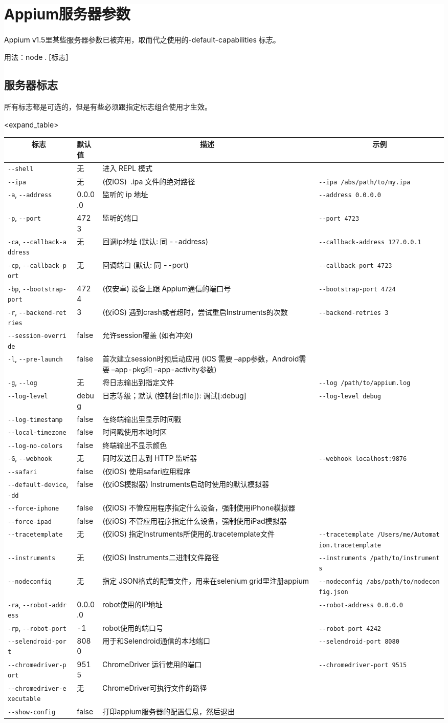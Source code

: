 # Appium服务器参数

Appium v1.5里某些服务器参数已被弃用，取而代之使用的-default-capabilities 标志。

用法：node . [标志]

## 服务器标志
所有标志都是可选的，但是有些必须跟指定标志组合使用才生效。



<expand_table>

| 标志                              | 默认值                              | 描述                                       | 示例                                       |
| ------------------------------- | :------------------------------- | ---------------------------------------- | ---------------------------------------- |
| `--shell`                       | 无                                | 进入 REPL 模式                               |                                          |
| `--ipa`                         | 无                                | (仅iOS)   .ipa 文件的绝对路径                    | `--ipa /abs/path/to/my.ipa`              |
| `-a`, `--address`               | 0.0.0.0                          | 监听的 ip 地址                                | `--address 0.0.0.0`                      |
| `-p`, `--port`                  | 4723                             | 监听的端口                                    | `--port 4723`                            |
| `-ca`, `--callback-address`     | 无                                | 回调ip地址 (默认: 同 --address)                 | `--callback-address 127.0.0.1`           |
| `-cp`, `--callback-port`        | 无                                | 回调端口 (默认: 同 --port)                      | `--callback-port 4723`                   |
| `-bp`, `--bootstrap-port`       | 4724                             | (仅安卓) 设备上跟 Appium通信的端口号                  | `--bootstrap-port 4724`                  |
| `-r`, `--backend-retries`       | 3                                | (仅iOS) 遇到crash或者超时，尝试重启Instruments的次数    | `--backend-retries 3`                    |
| `--session-override`            | false                            | 允许session覆盖 (如有冲突)                       |                                          |
| `-l`, `--pre-launch`            | false                            | 首次建立session时预启动应用 (iOS 需要 –app参数，Android需要 –app-pkg和 –app-activity参数) |                                          |
| `-g`, `--log`                   | 无                                | 将日志输出到指定文件                               | `--log /path/to/appium.log`               |
| `--log-level`                   | debug                            | 日志等级；默认 (控制台[:file]): 调试[:debug]         | `--log-level debug`                      |
| `--log-timestamp`               | false                            | 在终端输出里显示时间戳                              |                                          |
| `--local-timezone`              | false                            | 时间戳使用本地时区                                |                                          |
| `--log-no-colors`               | false                            | 终端输出不显示颜色                                |                                          |
| `-G`, `--webhook`               | 无                                | 同时发送日志到 HTTP 监听器                         | `--webhook localhost:9876`               |
| `--safari`                      | false                            | (仅iOS) 使用safari应用程序                      |                                          |
| `--default-device`, `-dd`       | false                            | (仅iOS模拟器) Instruments启动时使用的默认模拟器         |                                          |
| `--force-iphone`                | false                            | (仅iOS) 不管应用程序指定什么设备，强制使用iPhone模拟器        |                                          |
| `--force-ipad`                  | false                            | (仅iOS) 不管应用程序指定什么设备，强制使用iPad模拟器          |                                          |
| `--tracetemplate`               | 无                                | (仅iOS) 指定Instruments所使用的.tracetemplate文件 | `--tracetemplate /Users/me/Automation.tracetemplate` |
| `--instruments`                 | 无                                | (仅iOS) Instruments二进制文件路径                | `--instruments /path/to/instruments`     |
| `--nodeconfig`                  | 无                                | 指定 JSON格式的配置文件，用来在selenium grid里注册appium | `--nodeconfig /abs/path/to/nodeconfig.json` |
| `-ra`, `--robot-address`        | 0.0.0.0                          | robot使用的IP地址                             | `--robot-address 0.0.0.0`                |
| `-rp`, `--robot-port`           | -1                               | robot使用的端口号                              | `--robot-port 4242`                      |
| `--selendroid-port`             | 8080                             | 用于和Selendroid通信的本地端口                     | `--selendroid-port 8080`                 |
| `--chromedriver-port`           | 9515                             | ChromeDriver 运行使用的端口                     | `--chromedriver-port 9515`               |
| `--chromedriver-executable`     | 无                                | ChromeDriver可执行文件的路径                     |                                          |
| `--show-config`                 | false                            | 打印appium服务器的配置信息，然后退出                    |                                          |